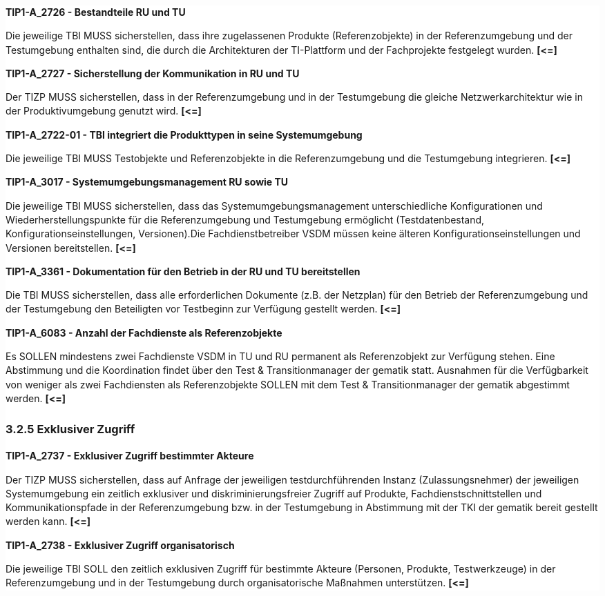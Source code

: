 **TIP1-A_2726 - Bestandteile RU und TU**

Die jeweilige TBI MUSS sicherstellen, dass ihre zugelassenen Produkte
(Referenzobjekte) in der Referenzumgebung und der Testumgebung enthalten sind,
die durch die Architekturen der TI-Plattform und der Fachprojekte festgelegt
wurden. **[\<=]**

**TIP1-A_2727 - Sicherstellung der Kommunikation in RU und TU**

Der TIZP MUSS sicherstellen, dass in der Referenzumgebung und in der
Testumgebung die gleiche Netzwerkarchitektur wie in der Produktivumgebung
genutzt wird. **[\<=]**

**TIP1-A_2722-01 - TBI integriert die Produkttypen in seine Systemumgebung**

Die jeweilige TBI MUSS Testobjekte und Referenzobjekte in die Referenzumgebung
und die Testumgebung integrieren. **[\<=]**

**TIP1-A_3017 - Systemumgebungsmanagement RU sowie TU**

Die jeweilige TBI MUSS sicherstellen, dass das Systemumgebungsmanagement
unterschiedliche Konfigurationen und Wiederherstellungspunkte für die
Referenzumgebung und Testumgebung ermöglicht (Testdatenbestand,
Konfigurationseinstellungen, Versionen).Die Fachdienstbetreiber VSDM müssen
keine älteren Konfigurationseinstellungen und Versionen bereitstellen.
**[\<=]**

**TIP1-A_3361 - Dokumentation für den Betrieb in der RU und TU bereitstellen**

Die TBI MUSS sicherstellen, dass alle erforderlichen Dokumente (z.B. der
Netzplan) für den Betrieb der Referenzumgebung und der Testumgebung den
Beteiligten vor Testbeginn zur Verfügung gestellt werden. **[\<=]**

**TIP1-A_6083 - Anzahl der Fachdienste als Referenzobjekte**

Es SOLLEN mindestens zwei Fachdienste VSDM in TU und RU permanent als
Referenzobjekt zur Verfügung stehen. Eine Abstimmung und die Koordination
findet über den Test & Transitionmanager der gematik statt. Ausnahmen für die
Verfügbarkeit von weniger als zwei Fachdiensten als Referenzobjekte SOLLEN mit
dem Test & Transitionmanager der gematik abgestimmt werden. **[\<=]**

### 3.2.5 Exklusiver Zugriff

**TIP1-A_2737 - Exklusiver Zugriff bestimmter Akteure**

Der TIZP MUSS sicherstellen, dass auf Anfrage der jeweiligen testdurchführenden
Instanz (Zulassungsnehmer) der jeweiligen Systemumgebung ein zeitlich
exklusiver und diskriminierungsfreier Zugriff auf Produkte,
Fachdienstschnittstellen und Kommunikationspfade in der Referenzumgebung bzw.
in der Testumgebung in Abstimmung mit der TKI der gematik bereit gestellt
werden kann. **[\<=]**

**TIP1-A_2738 - Exklusiver Zugriff organisatorisch**

Die jeweilige TBI SOLL den zeitlich exklusiven Zugriff für bestimmte Akteure
(Personen, Produkte, Testwerkzeuge) in der Referenzumgebung und in der
Testumgebung durch organisatorische Maßnahmen unterstützen. **[\<=]**

